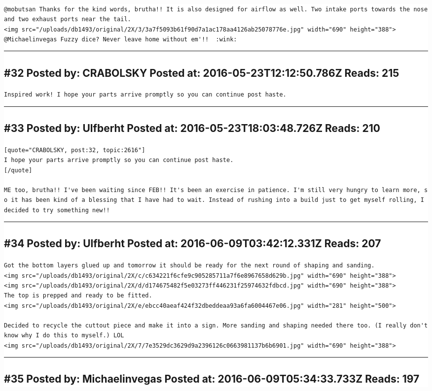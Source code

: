 ```
@mobutsan Thanks for the kind words, brutha!! It is also designed for airflow as well. Two intake ports towards the nose and two exhaust ports near the tail. 
<img src="/uploads/db1493/original/2X/3/3a7f5093b61f90d7a1ac178aa4126ab25078776e.jpg" width="690" height="388">
@Michaelinvegas Fuzzy dice? Never leave home without em'!!  :wink:
```

---
## \#32 Posted by: CRABOLSKY Posted at: 2016-05-23T12:12:50.786Z Reads: 215

```
Inspired work! I hope your parts arrive promptly so you can continue post haste.
```

---
## \#33 Posted by: Ulfberht Posted at: 2016-05-23T18:03:48.726Z Reads: 210

```
[quote="CRABOLSKY, post:32, topic:2616"]
I hope your parts arrive promptly so you can continue post haste.
[/quote]

ME too, brutha!! I've been waiting since FEB!! It's been an exercise in patience. I'm still very hungry to learn more, so it has been kind of a blessing that I have had to wait. Instead of rushing into a build just to get myself rolling, I decided to try something new!!
```

---
## \#34 Posted by: Ulfberht Posted at: 2016-06-09T03:42:12.331Z Reads: 207

```
Got the bottom layers glued up and tomorrow it should be ready for the next round of shaping and sanding. 
<img src="/uploads/db1493/original/2X/c/c634221f6cfe9c905285711a7f6e8967658d629b.jpg" width="690" height="388">
<img src="/uploads/db1493/original/2X/d/d174675482f5e03273ff446231f25974632fdbcd.jpg" width="690" height="388">
The top is prepped and ready to be fitted. 
<img src="/uploads/db1493/original/2X/e/ebcc40aeaf424f32dbeddeaa93a6fa6004467e06.jpg" width="281" height="500">

Decided to recycle the cuttout piece and make it into a sign. More sanding and shaping needed there too. (I really don't know why I do this to myself.) LOL
<img src="/uploads/db1493/original/2X/7/7e3529dc3629d9a2396126c0663981137b6b6901.jpg" width="690" height="388">
```

---
## \#35 Posted by: Michaelinvegas Posted at: 2016-06-09T05:34:33.733Z Reads: 197
